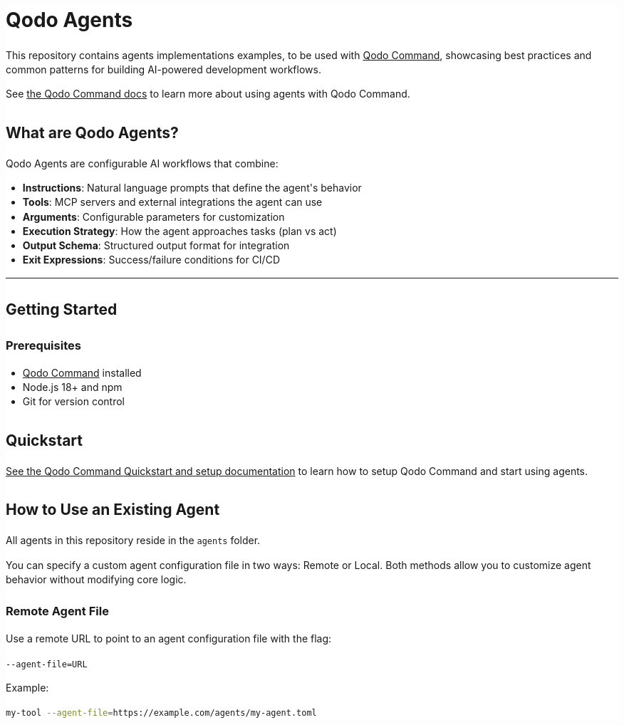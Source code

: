 # Qodo Agents

This repository contains agents implementations examples, to be used with [Qodo Command](https://github.com/qodo-ai/command), showcasing best practices and common patterns for building AI-powered development workflows.

See [the Qodo Command docs](https://docs.qodo.ai/qodo-documentation/qodo-command/) to learn more about using agents with Qodo Command.

## What are Qodo Agents?

Qodo Agents are configurable AI workflows that combine:
- **Instructions**: Natural language prompts that define the agent's behavior
- **Tools**: MCP servers and external integrations the agent can use
- **Arguments**: Configurable parameters for customization
- **Execution Strategy**: How the agent approaches tasks (plan vs act)
- **Output Schema**: Structured output format for integration
- **Exit Expressions**: Success/failure conditions for CI/CD

---

## Getting Started

### Prerequisites
- [Qodo Command](https://docs.qodo.ai/qodo-documentation/qodo-command) installed
- Node.js 18+ and npm
- Git for version control

## Quickstart

[See the Qodo Command Quickstart and setup documentation](https://docs.qodo.ai/qodo-documentation/qodo-command/getting-started/setup-and-quickstart) to learn how to setup Qodo Command and start using agents.

## How to Use an Existing Agent

All agents in this repository reside in the `agents` folder.

You can specify a custom agent configuration file in two ways: Remote or Local. Both methods allow you to customize agent behavior without modifying core logic.

### Remote Agent File

Use a remote URL to point to an agent configuration file with the flag:

```bash
--agent-file=URL
```

Example:

```bash
my-tool --agent-file=https://example.com/agents/my-agent.toml
```
